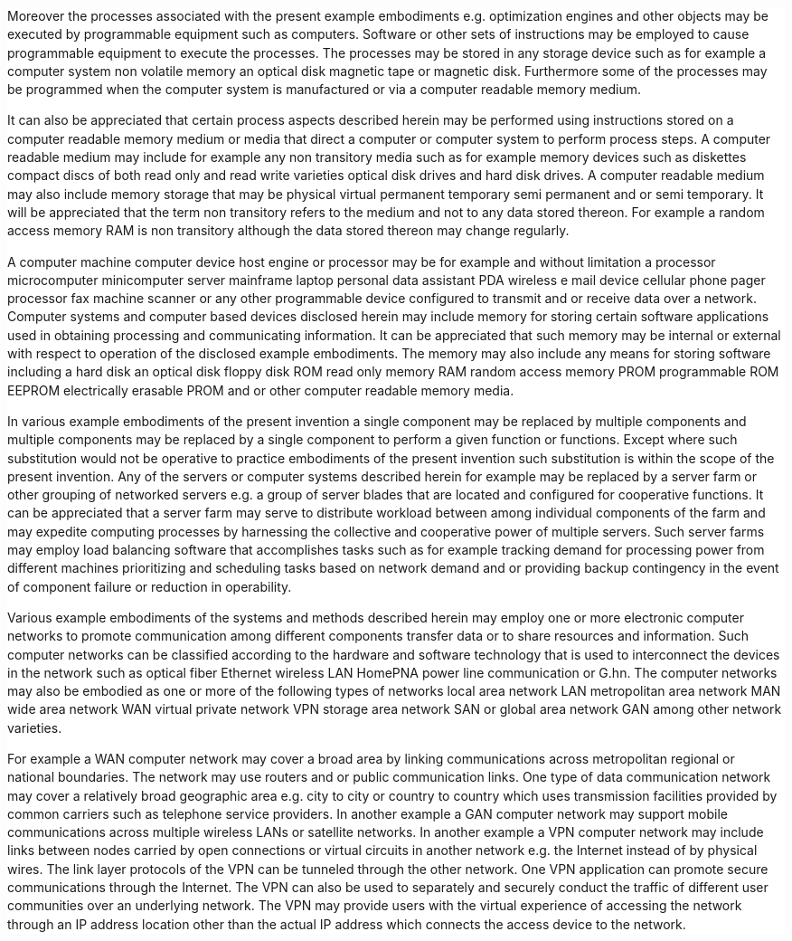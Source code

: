 Moreover the processes associated with the present example embodiments e.g. optimization engines and other objects may be executed by programmable equipment such as computers. Software or other sets of instructions may be employed to cause programmable equipment to execute the processes. The processes may be stored in any storage device such as for example a computer system non volatile memory an optical disk magnetic tape or magnetic disk. Furthermore some of the processes may be programmed when the computer system is manufactured or via a computer readable memory medium.

It can also be appreciated that certain process aspects described herein may be performed using instructions stored on a computer readable memory medium or media that direct a computer or computer system to perform process steps. A computer readable medium may include for example any non transitory media such as for example memory devices such as diskettes compact discs of both read only and read write varieties optical disk drives and hard disk drives. A computer readable medium may also include memory storage that may be physical virtual permanent temporary semi permanent and or semi temporary. It will be appreciated that the term non transitory refers to the medium and not to any data stored thereon. For example a random access memory RAM is non transitory although the data stored thereon may change regularly.

A computer machine computer device host engine or processor may be for example and without limitation a processor microcomputer minicomputer server mainframe laptop personal data assistant PDA wireless e mail device cellular phone pager processor fax machine scanner or any other programmable device configured to transmit and or receive data over a network. Computer systems and computer based devices disclosed herein may include memory for storing certain software applications used in obtaining processing and communicating information. It can be appreciated that such memory may be internal or external with respect to operation of the disclosed example embodiments. The memory may also include any means for storing software including a hard disk an optical disk floppy disk ROM read only memory RAM random access memory PROM programmable ROM EEPROM electrically erasable PROM and or other computer readable memory media.

In various example embodiments of the present invention a single component may be replaced by multiple components and multiple components may be replaced by a single component to perform a given function or functions. Except where such substitution would not be operative to practice embodiments of the present invention such substitution is within the scope of the present invention. Any of the servers or computer systems described herein for example may be replaced by a server farm or other grouping of networked servers e.g. a group of server blades that are located and configured for cooperative functions. It can be appreciated that a server farm may serve to distribute workload between among individual components of the farm and may expedite computing processes by harnessing the collective and cooperative power of multiple servers. Such server farms may employ load balancing software that accomplishes tasks such as for example tracking demand for processing power from different machines prioritizing and scheduling tasks based on network demand and or providing backup contingency in the event of component failure or reduction in operability.

Various example embodiments of the systems and methods described herein may employ one or more electronic computer networks to promote communication among different components transfer data or to share resources and information. Such computer networks can be classified according to the hardware and software technology that is used to interconnect the devices in the network such as optical fiber Ethernet wireless LAN HomePNA power line communication or G.hn. The computer networks may also be embodied as one or more of the following types of networks local area network LAN metropolitan area network MAN wide area network WAN virtual private network VPN storage area network SAN or global area network GAN among other network varieties.

For example a WAN computer network may cover a broad area by linking communications across metropolitan regional or national boundaries. The network may use routers and or public communication links. One type of data communication network may cover a relatively broad geographic area e.g. city to city or country to country which uses transmission facilities provided by common carriers such as telephone service providers. In another example a GAN computer network may support mobile communications across multiple wireless LANs or satellite networks. In another example a VPN computer network may include links between nodes carried by open connections or virtual circuits in another network e.g. the Internet instead of by physical wires. The link layer protocols of the VPN can be tunneled through the other network. One VPN application can promote secure communications through the Internet. The VPN can also be used to separately and securely conduct the traffic of different user communities over an underlying network. The VPN may provide users with the virtual experience of accessing the network through an IP address location other than the actual IP address which connects the access device to the network.
